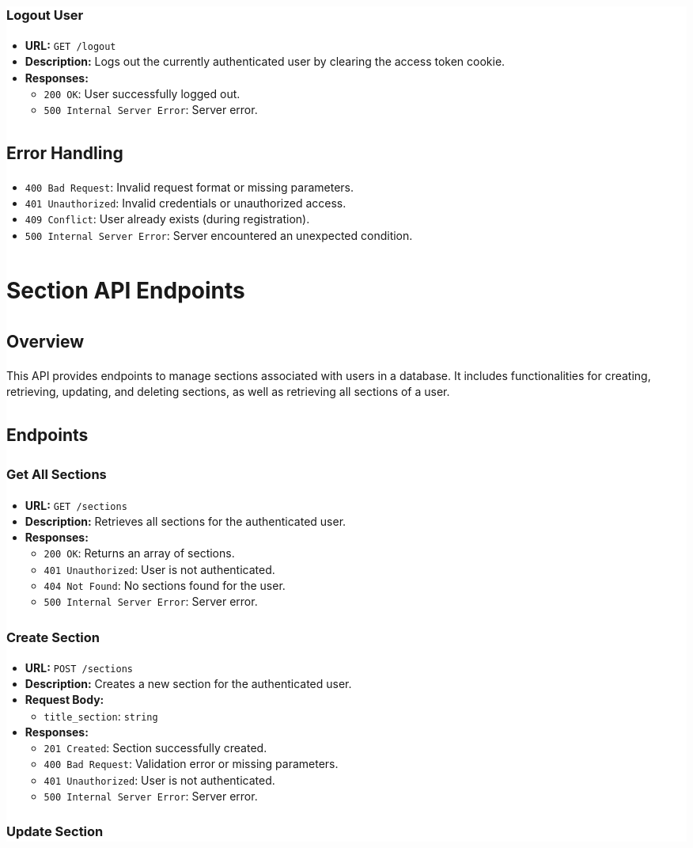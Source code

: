 ### Logout User

- **URL:** `GET /logout`
- **Description:** Logs out the currently authenticated user by clearing the access token cookie.
- **Responses:**
  - `200 OK`: User successfully logged out.
  - `500 Internal Server Error`: Server error.

## Error Handling

- `400 Bad Request`: Invalid request format or missing parameters.
- `401 Unauthorized`: Invalid credentials or unauthorized access.
- `409 Conflict`: User already exists (during registration).
- `500 Internal Server Error`: Server encountered an unexpected condition.



# Section API Endpoints

## Overview

This API provides endpoints to manage sections associated with users in a database. It includes functionalities for creating, retrieving, updating, and deleting sections, as well as retrieving all sections of a user.

## Endpoints

### Get All Sections

- **URL:** `GET /sections`
- **Description:** Retrieves all sections for the authenticated user.
- **Responses:**
  - `200 OK`: Returns an array of sections.
  - `401 Unauthorized`: User is not authenticated.
  - `404 Not Found`: No sections found for the user.
  - `500 Internal Server Error`: Server error.

### Create Section

- **URL:** `POST /sections`
- **Description:** Creates a new section for the authenticated user.
- **Request Body:**
  - `title_section`: `string`
- **Responses:**
  - `201 Created`: Section successfully created.
  - `400 Bad Request`: Validation error or missing parameters.
  - `401 Unauthorized`: User is not authenticated.
  - `500 Internal Server Error`: Server error.

### Update Section
